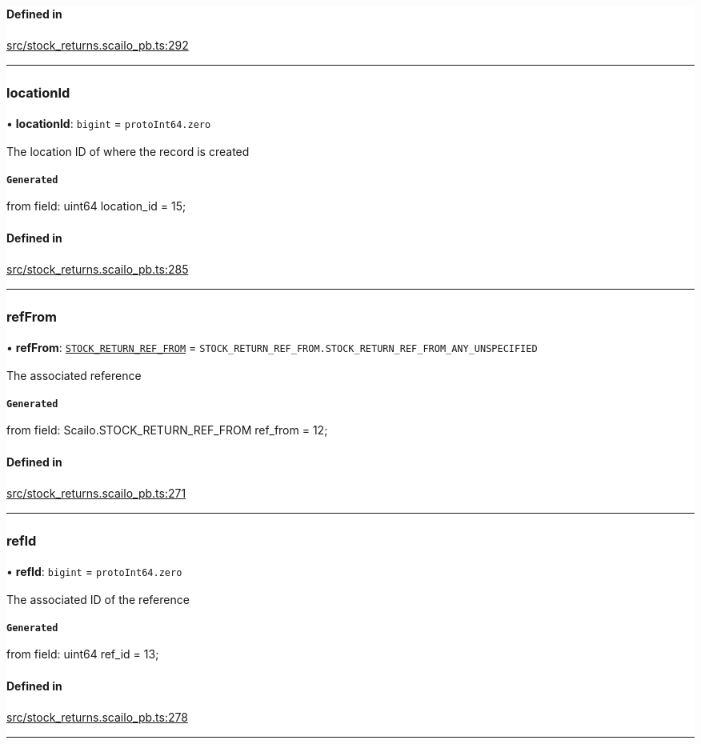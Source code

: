 #### Defined in

[src/stock_returns.scailo_pb.ts:292](https://github.com/scailo/ts-sdk/blob/c10a36b57201dfa5903d4b53efa1e62aa6208936/src/stock_returns.scailo_pb.ts#L292)

___

### locationId

• **locationId**: `bigint` = `protoInt64.zero`

The location ID of where the record is created

**`Generated`**

from field: uint64 location_id = 15;

#### Defined in

[src/stock_returns.scailo_pb.ts:285](https://github.com/scailo/ts-sdk/blob/c10a36b57201dfa5903d4b53efa1e62aa6208936/src/stock_returns.scailo_pb.ts#L285)

___

### refFrom

• **refFrom**: [`STOCK_RETURN_REF_FROM`](../enums/STOCK_RETURN_REF_FROM.md) = `STOCK_RETURN_REF_FROM.STOCK_RETURN_REF_FROM_ANY_UNSPECIFIED`

The associated reference

**`Generated`**

from field: Scailo.STOCK_RETURN_REF_FROM ref_from = 12;

#### Defined in

[src/stock_returns.scailo_pb.ts:271](https://github.com/scailo/ts-sdk/blob/c10a36b57201dfa5903d4b53efa1e62aa6208936/src/stock_returns.scailo_pb.ts#L271)

___

### refId

• **refId**: `bigint` = `protoInt64.zero`

The associated ID of the reference

**`Generated`**

from field: uint64 ref_id = 13;

#### Defined in

[src/stock_returns.scailo_pb.ts:278](https://github.com/scailo/ts-sdk/blob/c10a36b57201dfa5903d4b53efa1e62aa6208936/src/stock_returns.scailo_pb.ts#L278)

___

